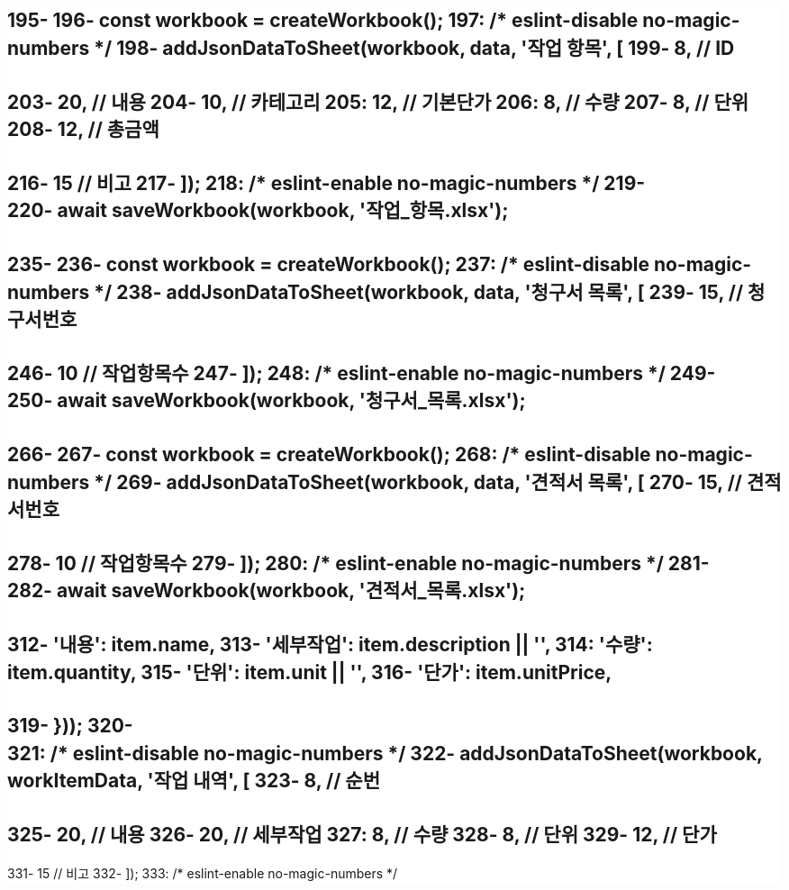 195-
196-    const workbook = createWorkbook();
197:    /* eslint-disable no-magic-numbers */
198-    addJsonDataToSheet(workbook, data, '작업 항목', [
199-      8,   // ID
--
203-      20,  // 내용
204-      10,  // 카테고리
205:      12,  // 기본단가
206:      8,   // 수량
207-      8,   // 단위
208-      12,  // 총금액
--
216-      15   // 비고
217-    ]);
218:    /* eslint-enable no-magic-numbers */
219-    
220-    await saveWorkbook(workbook, '작업_항목.xlsx');
--
235-
236-    const workbook = createWorkbook();
237:    /* eslint-disable no-magic-numbers */
238-    addJsonDataToSheet(workbook, data, '청구서 목록', [
239-      15,  // 청구서번호
--
246-      10   // 작업항목수
247-    ]);
248:    /* eslint-enable no-magic-numbers */
249-    
250-    await saveWorkbook(workbook, '청구서_목록.xlsx');
--
266-
267-    const workbook = createWorkbook();
268:    /* eslint-disable no-magic-numbers */
269-    addJsonDataToSheet(workbook, data, '견적서 목록', [
270-      15,  // 견적서번호
--
278-      10   // 작업항목수
279-    ]);
280:    /* eslint-enable no-magic-numbers */
281-    
282-    await saveWorkbook(workbook, '견적서_목록.xlsx');
--
312-      '내용': item.name,
313-      '세부작업': item.description || '',
314:      '수량': item.quantity,
315-      '단위': item.unit || '',
316-      '단가': item.unitPrice,
--
319-    }));
320-    
321:    /* eslint-disable no-magic-numbers */
322-    addJsonDataToSheet(workbook, workItemData, '작업 내역', [
323-      8,   // 순번
--
325-      20,  // 내용
326-      20,  // 세부작업
327:      8,   // 수량
328-      8,   // 단위
329-      12,  // 단가
--
331-      15   // 비고
332-    ]);
333:    /* eslint-enable no-magic-numbers */